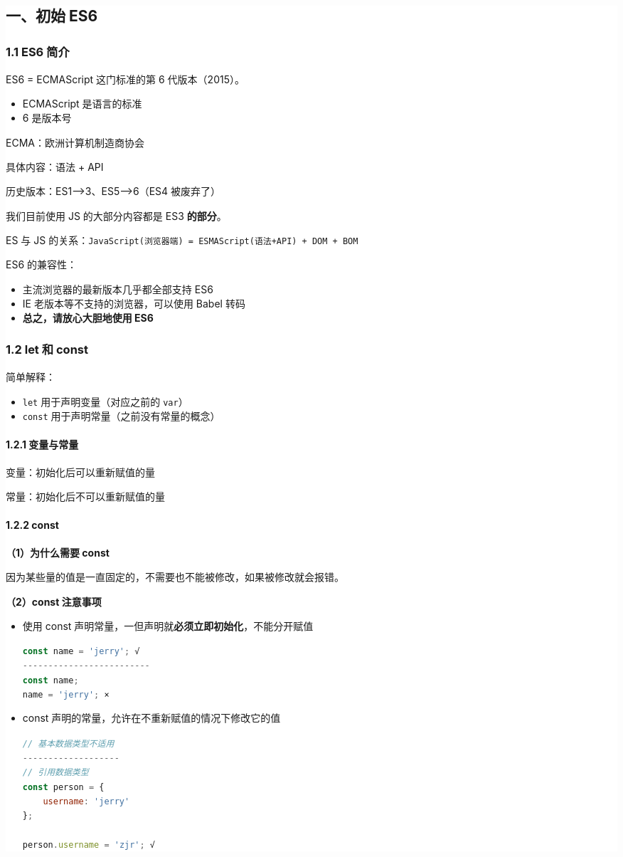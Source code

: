 ## 一、初始 ES6

### 1.1 ES6 简介

ES6 = ECMAScript 这门标准的第 6 代版本（2015）。

- ECMAScript 是语言的标准
- 6 是版本号

ECMA：欧洲计算机制造商协会

具体内容：语法 + API

历史版本：ES1——>3、ES5——>6（ES4 被废弃了）

我们目前使用 JS 的大部分内容都是 ES3 **的部分**。

ES 与 JS 的关系：`JavaScript(浏览器端) = ESMAScript(语法+API) + DOM + BOM`

 ES6 的兼容性：

- 主流浏览器的最新版本几乎都全部支持 ES6
- IE 老版本等不支持的浏览器，可以使用 Babel 转码
- **总之，请放心大胆地使用 ES6**

### 1.2 let 和 const

简单解释：

- `let` 用于声明变量（对应之前的 `var`）
- `const` 用于声明常量（之前没有常量的概念）

#### 1.2.1 变量与常量

变量：初始化后可以重新赋值的量

常量：初始化后不可以重新赋值的量

#### 1.2.2 const

**（1）为什么需要 const**

因为某些量的值是一直固定的，不需要也不能被修改，如果被修改就会报错。

**（2）const 注意事项**

- 使用 const 声明常量，一但声明就**必须立即初始化**，不能分开赋值

  ```javascript
  const name = 'jerry'; √
  -------------------------
  const name;
  name = 'jerry'; ×
  ```

- const 声明的常量，允许在不重新赋值的情况下修改它的值

  ```javascript
  // 基本数据类型不适用
  -------------------
  // 引用数据类型
  const person = {
      username: 'jerry'
  };
  
  person.username = 'zjr'; √
  ```

